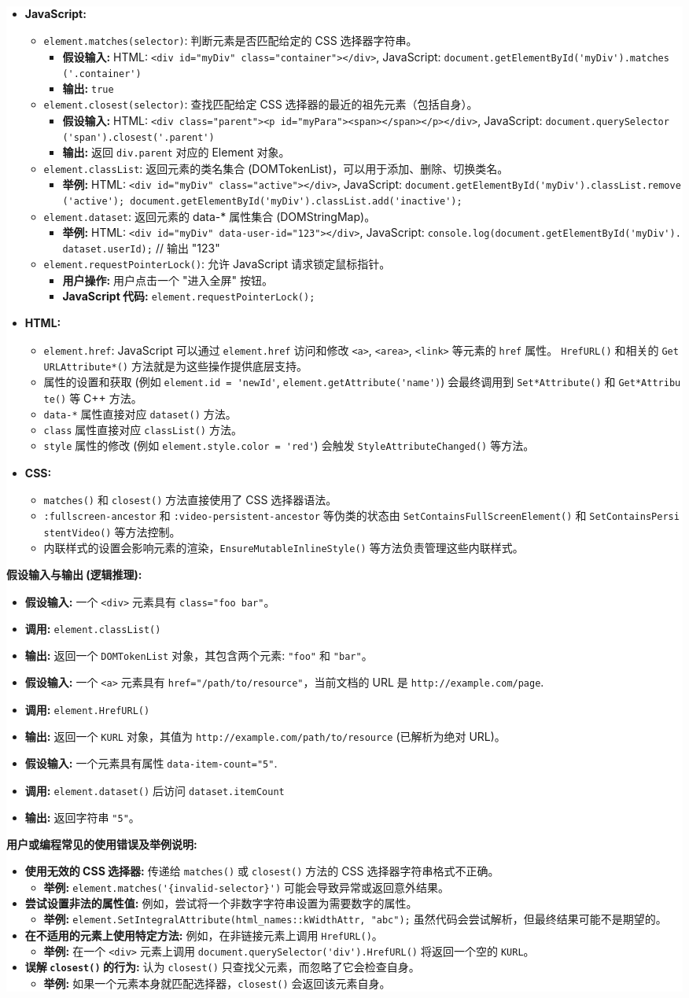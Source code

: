 * **JavaScript:**
    * `element.matches(selector)`:  判断元素是否匹配给定的 CSS 选择器字符串。
        * **假设输入:**  HTML: `<div id="myDiv" class="container"></div>`, JavaScript: `document.getElementById('myDiv').matches('.container')`
        * **输出:** `true`
    * `element.closest(selector)`:  查找匹配给定 CSS 选择器的最近的祖先元素（包括自身）。
        * **假设输入:** HTML: `<div class="parent"><p id="myPara"><span></span></p></div>`, JavaScript: `document.querySelector('span').closest('.parent')`
        * **输出:**  返回 `div.parent` 对应的 Element 对象。
    * `element.classList`:  返回元素的类名集合 (DOMTokenList)，可以用于添加、删除、切换类名。
        * **举例:** HTML: `<div id="myDiv" class="active"></div>`, JavaScript: `document.getElementById('myDiv').classList.remove('active'); document.getElementById('myDiv').classList.add('inactive');`
    * `element.dataset`: 返回元素的 data-* 属性集合 (DOMStringMap)。
        * **举例:** HTML: `<div id="myDiv" data-user-id="123"></div>`, JavaScript: `console.log(document.getElementById('myDiv').dataset.userId);`  // 输出 "123"
    * `element.requestPointerLock()`: 允许 JavaScript 请求锁定鼠标指针。
        * **用户操作:** 用户点击一个 "进入全屏" 按钮。
        * **JavaScript 代码:**  `element.requestPointerLock();`

* **HTML:**
    * `element.href`:  JavaScript 可以通过 `element.href` 访问和修改 `<a>`, `<area>`, `<link>` 等元素的 `href` 属性。  `HrefURL()` 和相关的 `GetURLAttribute*()` 方法就是为这些操作提供底层支持。
    * 属性的设置和获取 (例如 `element.id = 'newId'`, `element.getAttribute('name')`) 会最终调用到 `Set*Attribute()` 和 `Get*Attribute()` 等 C++ 方法。
    * `data-*` 属性直接对应 `dataset()` 方法。
    * `class` 属性直接对应 `classList()` 方法。
    * `style` 属性的修改 (例如 `element.style.color = 'red'`) 会触发 `StyleAttributeChanged()` 等方法。

* **CSS:**
    * `matches()` 和 `closest()` 方法直接使用了 CSS 选择器语法。
    * `:fullscreen-ancestor` 和 `:video-persistent-ancestor` 等伪类的状态由 `SetContainsFullScreenElement()` 和 `SetContainsPersistentVideo()` 等方法控制。
    * 内联样式的设置会影响元素的渲染，`EnsureMutableInlineStyle()` 等方法负责管理这些内联样式。

**假设输入与输出 (逻辑推理):**

* **假设输入:** 一个 `<div>` 元素具有 `class="foo bar"`。
* **调用:** `element.classList()`
* **输出:**  返回一个 `DOMTokenList` 对象，其包含两个元素: `"foo"` 和 `"bar"`。

* **假设输入:** 一个 `<a>` 元素具有 `href="/path/to/resource"`，当前文档的 URL 是 `http://example.com/page`.
* **调用:** `element.HrefURL()`
* **输出:** 返回一个 `KURL` 对象，其值为 `http://example.com/path/to/resource` (已解析为绝对 URL)。

* **假设输入:** 一个元素具有属性 `data-item-count="5"`.
* **调用:** `element.dataset()` 后访问 `dataset.itemCount`
* **输出:** 返回字符串 `"5"`。

**用户或编程常见的使用错误及举例说明:**

* **使用无效的 CSS 选择器:**  传递给 `matches()` 或 `closest()` 方法的 CSS 选择器字符串格式不正确。
    * **举例:** `element.matches('{invalid-selector}')`  可能会导致异常或返回意外结果。
* **尝试设置非法的属性值:**  例如，尝试将一个非数字字符串设置为需要数字的属性。
    * **举例:** `element.SetIntegralAttribute(html_names::kWidthAttr, "abc");`  虽然代码会尝试解析，但最终结果可能不是期望的。
* **在不适用的元素上使用特定方法:** 例如，在非链接元素上调用 `HrefURL()`。
    * **举例:** 在一个 `<div>` 元素上调用 `document.querySelector('div').HrefURL()` 将返回一个空的 `KURL`。
* **误解 `closest()` 的行为:** 认为 `closest()` 只查找父元素，而忽略了它会检查自身。
    * **举例:** 如果一个元素本身就匹配选择器，`closest()` 会返回该元素自身。
